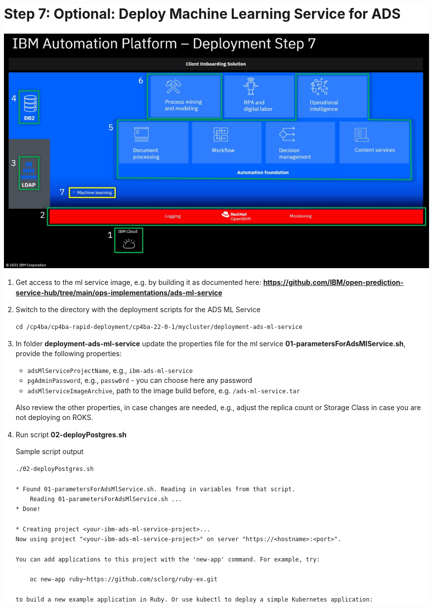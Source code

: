# Step 7: Optional: Deploy Machine Learning Service for ADS

![Overview](images/overview07.jpg "Overview")

1. Get access to the ml service image, e.g. by building it as documented here: **https://github.com/IBM/open-prediction-service-hub/tree/main/ops-implementations/ads-ml-service**

2. Switch to the directory with the deployment scripts for the ADS ML Service
   
   ```
   cd /cp4ba/cp4ba-rapid-deployment/cp4ba-22-0-1/mycluster/deployment-ads-ml-service
   ```

3. In folder **deployment-ads-ml-service** update the properties file for the ml service **01-parametersForAdsMlService.sh**, provide the following properties:
   
   - `adsMlServiceProjectName`, e.g., `ibm-ads-ml-service`
   - `pgAdminPassword`, e.g., `passw0rd` - you can choose here any password
   - `adsMlServiceImageArchive`, path to the image build before, e.g. `/ads-ml-service.tar`
   
   Also review the other properties, in case changes are needed, e.g., adjust the replica count or Storage Class in case you are not deploying on ROKS.

4. Run script **02-deployPostgres.sh**
   
   Sample script output
   
   ```
   ./02-deployPostgres.sh
   
   * Found 01-parametersForAdsMlService.sh. Reading in variables from that script.
       Reading 01-parametersForAdsMlService.sh ...
   * Done!
   
   * Creating project <your-ibm-ads-ml-service-project>...
   Now using project "<your-ibm-ads-ml-service-project>" on server "https://<hostname>:<port>".
   
   You can add applications to this project with the 'new-app' command. For example, try:
   
       oc new-app ruby~https://github.com/sclorg/ruby-ex.git
   
   to build a new example application in Ruby. Or use kubectl to deploy a simple Kubernetes application:
   ```